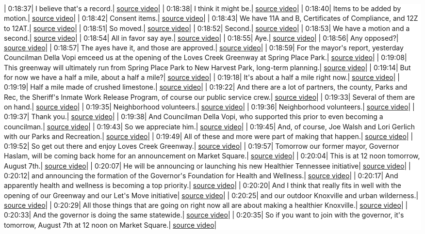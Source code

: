 | 0:18:37| I believe that's a record.| [source video](https://archive.org/details/citycouncilr265130806?start=1117)|
| 0:18:38| I think it might be.| [source video](https://archive.org/details/citycouncilr265130806?start=1118)|
| 0:18:40| Items to be added by motion.| [source video](https://archive.org/details/citycouncilr265130806?start=1120)|
| 0:18:42| Consent items.| [source video](https://archive.org/details/citycouncilr265130806?start=1122)|
| 0:18:43| We have 11A and B, Certificates of Compliance, and 12Z to 12AT.| [source video](https://archive.org/details/citycouncilr265130806?start=1123)|
| 0:18:51| So moved.| [source video](https://archive.org/details/citycouncilr265130806?start=1131)|
| 0:18:52| Second.| [source video](https://archive.org/details/citycouncilr265130806?start=1132)|
| 0:18:53| We have a motion and a second.| [source video](https://archive.org/details/citycouncilr265130806?start=1133)|
| 0:18:54| All in favor say aye.| [source video](https://archive.org/details/citycouncilr265130806?start=1134)|
| 0:18:55| Aye.| [source video](https://archive.org/details/citycouncilr265130806?start=1135)|
| 0:18:56| Any opposed?| [source video](https://archive.org/details/citycouncilr265130806?start=1136)|
| 0:18:57| The ayes have it, and those are approved.| [source video](https://archive.org/details/citycouncilr265130806?start=1137)|
| 0:18:59| For the mayor's report, yesterday Councilman Della Vopi emceed us at the opening of the Loves Creek Greenway at Spring Place Park.| [source video](https://archive.org/details/citycouncilr265130806?start=1139)|
| 0:19:08| This greenway will ultimately run from Spring Place Park to New Harvest Park, long-term planning.| [source video](https://archive.org/details/citycouncilr265130806?start=1148)|
| 0:19:14| But for now we have a half a mile, about a half a mile?| [source video](https://archive.org/details/citycouncilr265130806?start=1154)|
| 0:19:18| It's about a half a mile right now.| [source video](https://archive.org/details/citycouncilr265130806?start=1158)|
| 0:19:19| Half a mile made of crushed limestone.| [source video](https://archive.org/details/citycouncilr265130806?start=1159)|
| 0:19:22| And there are a lot of partners, the county, Parks and Rec, the Sheriff's Inmate Work Release Program, of course our public service crew.| [source video](https://archive.org/details/citycouncilr265130806?start=1162)|
| 0:19:33| Several of them are on hand.| [source video](https://archive.org/details/citycouncilr265130806?start=1173)|
| 0:19:35| Neighborhood volunteers.| [source video](https://archive.org/details/citycouncilr265130806?start=1175)|
| 0:19:36| Neighborhood volunteers.| [source video](https://archive.org/details/citycouncilr265130806?start=1176)|
| 0:19:37| Thank you.| [source video](https://archive.org/details/citycouncilr265130806?start=1177)|
| 0:19:38| And Councilman Della Vopi, who supported this prior to even becoming a councilman.| [source video](https://archive.org/details/citycouncilr265130806?start=1178)|
| 0:19:43| So we appreciate him.| [source video](https://archive.org/details/citycouncilr265130806?start=1183)|
| 0:19:45| And, of course, Joe Walsh and Lori Gerlich with our Parks and Recreation.| [source video](https://archive.org/details/citycouncilr265130806?start=1185)|
| 0:19:49| All of these and more were part of making that happen.| [source video](https://archive.org/details/citycouncilr265130806?start=1189)|
| 0:19:52| So get out there and enjoy Loves Creek Greenway.| [source video](https://archive.org/details/citycouncilr265130806?start=1192)|
| 0:19:57| Tomorrow our former mayor, Governor Haslam, will be coming back home for an announcement on Market Square.| [source video](https://archive.org/details/citycouncilr265130806?start=1197)|
| 0:20:04| This is at 12 noon tomorrow, August 7th.| [source video](https://archive.org/details/citycouncilr265130806?start=1204)|
| 0:20:07| He will be announcing or launching his new Healthier Tennessee initiative| [source video](https://archive.org/details/citycouncilr265130806?start=1207)|
| 0:20:12| and announcing the formation of the Governor's Foundation for Health and Wellness.| [source video](https://archive.org/details/citycouncilr265130806?start=1212)|
| 0:20:17| And apparently health and wellness is becoming a top priority.| [source video](https://archive.org/details/citycouncilr265130806?start=1217)|
| 0:20:20| And I think that really fits in well with the opening of our Greenway and our Let's Move initiative| [source video](https://archive.org/details/citycouncilr265130806?start=1220)|
| 0:20:25| and our outdoor Knoxville and urban wilderness.| [source video](https://archive.org/details/citycouncilr265130806?start=1225)|
| 0:20:29| All those things that are going on right now all are about making a healthier Knoxville.| [source video](https://archive.org/details/citycouncilr265130806?start=1229)|
| 0:20:33| And the governor is doing the same statewide.| [source video](https://archive.org/details/citycouncilr265130806?start=1233)|
| 0:20:35| So if you want to join with the governor, it's tomorrow, August 7th at 12 noon on Market Square.| [source video](https://archive.org/details/citycouncilr265130806?start=1235)|